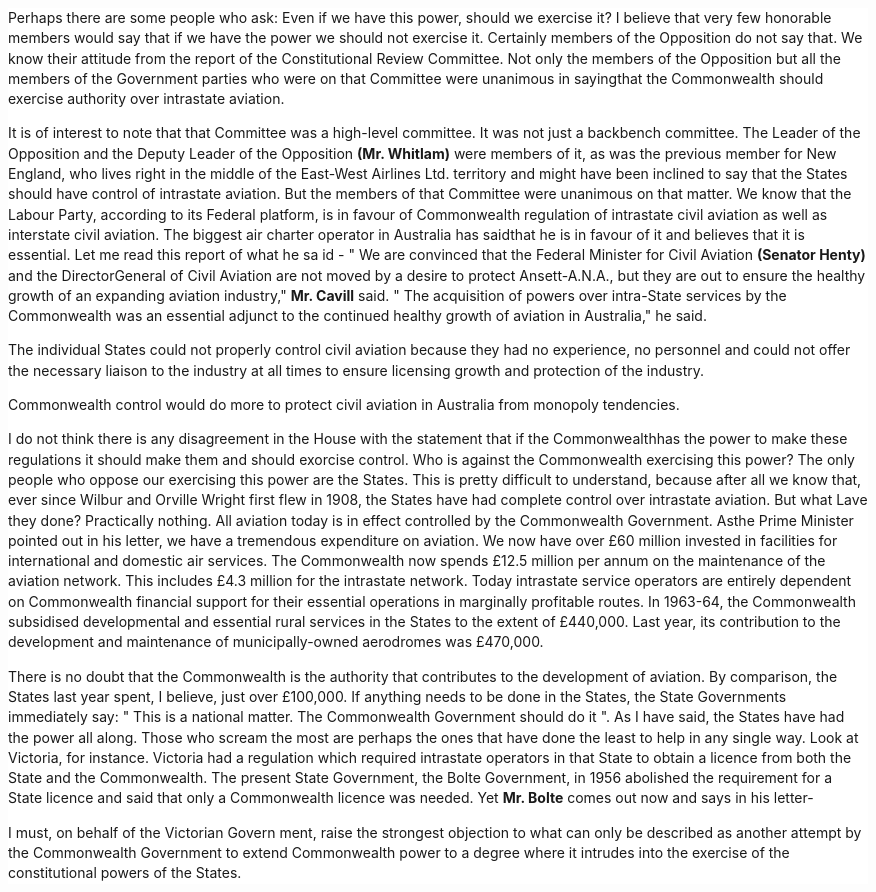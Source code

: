 Perhaps there are some people who ask: Even if we have this power, should we exercise it? I believe that very few honorable members would say that if we have the power we should not exercise it. Certainly members of the Opposition do not say that. We know their attitude from the report of the Constitutional Review Committee. Not only the members of the Opposition but all the members of the Government parties who were on that Committee were unanimous in sayingthat the Commonwealth should exercise authority over intrastate aviation. 

It is of interest to note that that Committee was a high-level committee. It was not just a backbench committee. The Leader of the Opposition and the  Deputy  Leader of the Opposition  **(Mr. Whitlam)**  were members of it, as was the previous member for New England, who lives right in the middle of the East-West Airlines Ltd. territory and might have been inclined to say that the States should have control of intrastate aviation. But the members of that Committee were unanimous on that matter. We know that the Labour Party, according to its Federal platform, is in favour of Commonwealth regulation of intrastate civil aviation as well as interstate civil aviation. The biggest air charter operator in Australia has saidthat he is in favour of it and believes that it is essential. Let me read this report of what he sa id - " We are convinced that the Federal Minister for Civil Aviation  **(Senator Henty)**  and the DirectorGeneral of Civil Aviation are not moved by a desire to protect Ansett-A.N.A., but they are out to ensure the healthy growth of an expanding aviation industry,"  **Mr. Cavill**  said. " The acquisition of powers over intra-State services by the Commonwealth was an essential adjunct to the continued healthy growth of aviation in Australia," he said. 

The individual States could not properly control civil aviation because they had no experience, no personnel and could not offer the necessary liaison to the industry at all times to ensure licensing growth and protection of the industry. 

Commonwealth control would do more to protect civil aviation in Australia from monopoly tendencies. 

I do not think there is any disagreement in the House with the statement that if the Commonwealthhas the power to make these regulations it should make them and should exorcise control. Who is against the Commonwealth exercising this power? The only people who oppose our exercising this power are the States. This is pretty difficult to understand, because after all we know that, ever since Wilbur and Orville Wright first flew in 1908, the States have had complete control over intrastate aviation. But what Lave they done? Practically nothing. All aviation today is in effect controlled by the Commonwealth Government. Asthe Prime Minister pointed out in his letter, we have a tremendous expenditure on aviation. We now have over £60 million invested in facilities for international and domestic air services. The Commonwealth now spends £12.5 million per annum on the maintenance of the aviation network. This includes £4.3 million for the intrastate network. Today intrastate service operators are entirely dependent on Commonwealth financial support for their essential operations in marginally profitable routes. In 1963-64, the Commonwealth subsidised developmental and essential rural services in the States to the extent of £440,000. Last year, its contribution to the development and maintenance of municipally-owned aerodromes was £470,000. 

There is no doubt that the Commonwealth is the authority that contributes to the development of aviation. By comparison, the States last year spent, I believe, just over £100,000. If anything needs to be done in the States, the State Governments immediately say: " This is a national matter. The Commonwealth Government should do it ". As I have said, the States have had the power all along. Those who scream the most are perhaps the ones that have done the least to help in any single way. Look at Victoria, for instance. Victoria had a regulation which required intrastate operators in that State to obtain a licence from both the State and the Commonwealth. The present State Government, the Bolte Government, in 1956 abolished the requirement for a State licence and said that only a Commonwealth licence was needed. Yet  **Mr. Bolte**  comes out now and says in his letter- 

 I must, on behalf of the Victorian Govern ment, raise the strongest objection to what can only be described as another attempt by the Commonwealth Government to extend Commonwealth power to a degree where it intrudes into the exercise of the constitutional powers of the States. 
